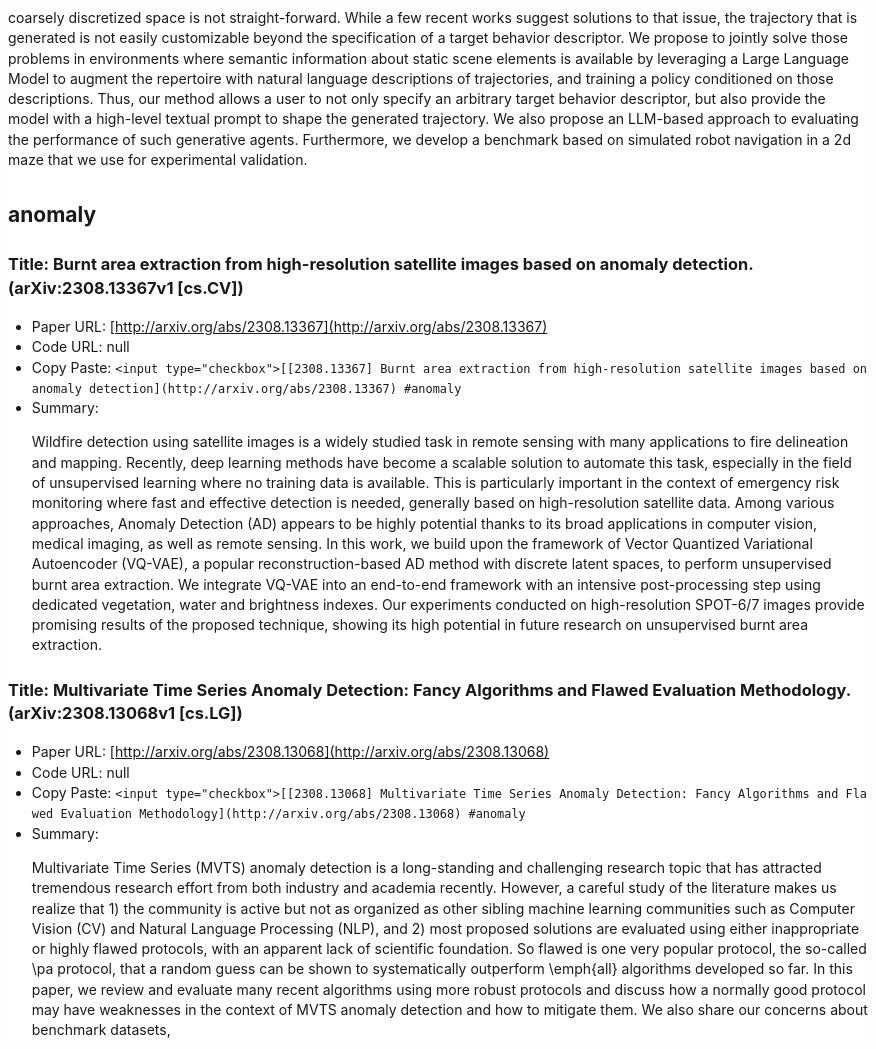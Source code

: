 coarsely discretized space is not straight-forward. While a few recent works
suggest solutions to that issue, the trajectory that is generated is not easily
customizable beyond the specification of a target behavior descriptor. We
propose to jointly solve those problems in environments where semantic
information about static scene elements is available by leveraging a Large
Language Model to augment the repertoire with natural language descriptions of
trajectories, and training a policy conditioned on those descriptions. Thus,
our method allows a user to not only specify an arbitrary target behavior
descriptor, but also provide the model with a high-level textual prompt to
shape the generated trajectory. We also propose an LLM-based approach to
evaluating the performance of such generative agents. Furthermore, we develop a
benchmark based on simulated robot navigation in a 2d maze that we use for
experimental validation.
</p>

## anomaly
### Title: Burnt area extraction from high-resolution satellite images based on anomaly detection. (arXiv:2308.13367v1 [cs.CV])
* Paper URL: [http://arxiv.org/abs/2308.13367](http://arxiv.org/abs/2308.13367)
* Code URL: null
* Copy Paste: `<input type="checkbox">[[2308.13367] Burnt area extraction from high-resolution satellite images based on anomaly detection](http://arxiv.org/abs/2308.13367) #anomaly`
* Summary: <p>Wildfire detection using satellite images is a widely studied task in remote
sensing with many applications to fire delineation and mapping. Recently, deep
learning methods have become a scalable solution to automate this task,
especially in the field of unsupervised learning where no training data is
available. This is particularly important in the context of emergency risk
monitoring where fast and effective detection is needed, generally based on
high-resolution satellite data. Among various approaches, Anomaly Detection
(AD) appears to be highly potential thanks to its broad applications in
computer vision, medical imaging, as well as remote sensing. In this work, we
build upon the framework of Vector Quantized Variational Autoencoder (VQ-VAE),
a popular reconstruction-based AD method with discrete latent spaces, to
perform unsupervised burnt area extraction. We integrate VQ-VAE into an
end-to-end framework with an intensive post-processing step using dedicated
vegetation, water and brightness indexes. Our experiments conducted on
high-resolution SPOT-6/7 images provide promising results of the proposed
technique, showing its high potential in future research on unsupervised burnt
area extraction.
</p>

### Title: Multivariate Time Series Anomaly Detection: Fancy Algorithms and Flawed Evaluation Methodology. (arXiv:2308.13068v1 [cs.LG])
* Paper URL: [http://arxiv.org/abs/2308.13068](http://arxiv.org/abs/2308.13068)
* Code URL: null
* Copy Paste: `<input type="checkbox">[[2308.13068] Multivariate Time Series Anomaly Detection: Fancy Algorithms and Flawed Evaluation Methodology](http://arxiv.org/abs/2308.13068) #anomaly`
* Summary: <p>Multivariate Time Series (MVTS) anomaly detection is a long-standing and
challenging research topic that has attracted tremendous research effort from
both industry and academia recently. However, a careful study of the literature
makes us realize that 1) the community is active but not as organized as other
sibling machine learning communities such as Computer Vision (CV) and Natural
Language Processing (NLP), and 2) most proposed solutions are evaluated using
either inappropriate or highly flawed protocols, with an apparent lack of
scientific foundation. So flawed is one very popular protocol, the so-called
\pa protocol, that a random guess can be shown to systematically outperform
\emph{all} algorithms developed so far. In this paper, we review and evaluate
many recent algorithms using more robust protocols and discuss how a normally
good protocol may have weaknesses in the context of MVTS anomaly detection and
how to mitigate them. We also share our concerns about benchmark datasets,